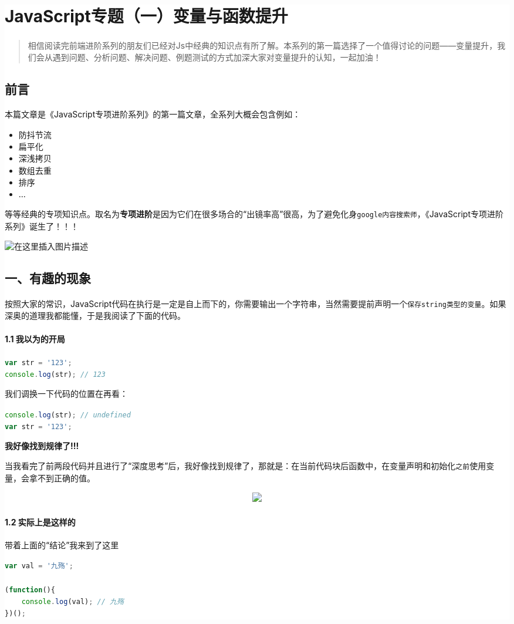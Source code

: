 
# JavaScript专题（一）变量与函数提升

> 相信阅读完前端进阶系列的朋友们已经对Js中经典的知识点有所了解。本系列的第一篇选择了一个值得讨论的问题——变量提升，我们会从遇到问题、分析问题、解决问题、例题测试的方式加深大家对变量提升的认知，一起加油！

## 前言

本篇文章是《JavaScript专项进阶系列》的第一篇文章，全系列大概会包含例如：

* 防抖节流
* 扁平化
* 深浅拷贝
* 数组去重
* 排序
* ...

等等经典的专项知识点。取名为**专项进阶**是因为它们在很多场合的“出镜率高”很高，为了避免化身`google内容搜索师`，《JavaScript专项进阶系列》诞生了！！！

![在这里插入图片描述](https://img-blog.csdnimg.cn/20200715170621440.jpg?x-oss-process=image/watermark,type_ZmFuZ3poZW5naGVpdGk,shadow_10,text_aHR0cHM6Ly9ibG9nLmNzZG4ubmV0L2piajY1Njg4Mzl6,size_16,color_FFFFFF,t_70#pic_center)

## 一、有趣的现象

按照大家的常识，JavaScript代码在执行是一定是自上而下的，你需要输出一个字符串，当然需要提前声明一个`保存string类型的变量`。如果深奥的道理我都能懂，于是我阅读了下面的代码。

#### 1.1 我以为的开局

```js
var str = '123';
console.log(str); // 123
```

我们调换一下代码的位置在再看：

```js
console.log(str); // undefined
var str = '123';
```

**我好像找到规律了!!!**

当我看完了前两段代码并且进行了“深度思考”后，我好像找到规律了，那就是：在当前代码块后函数中，在变量声明和初始化`之前`使用变量，会拿不到正确的值。

<p align=center>
<img width="60%" src="https://img-blog.csdnimg.cn/20200716110537792.jpg" />
</p>

#### 1.2 实际上是这样的

带着上面的“结论”我来到了这里

```js
var val = '九殇';

(function(){
    console.log(val); // 九殇
})();
```
